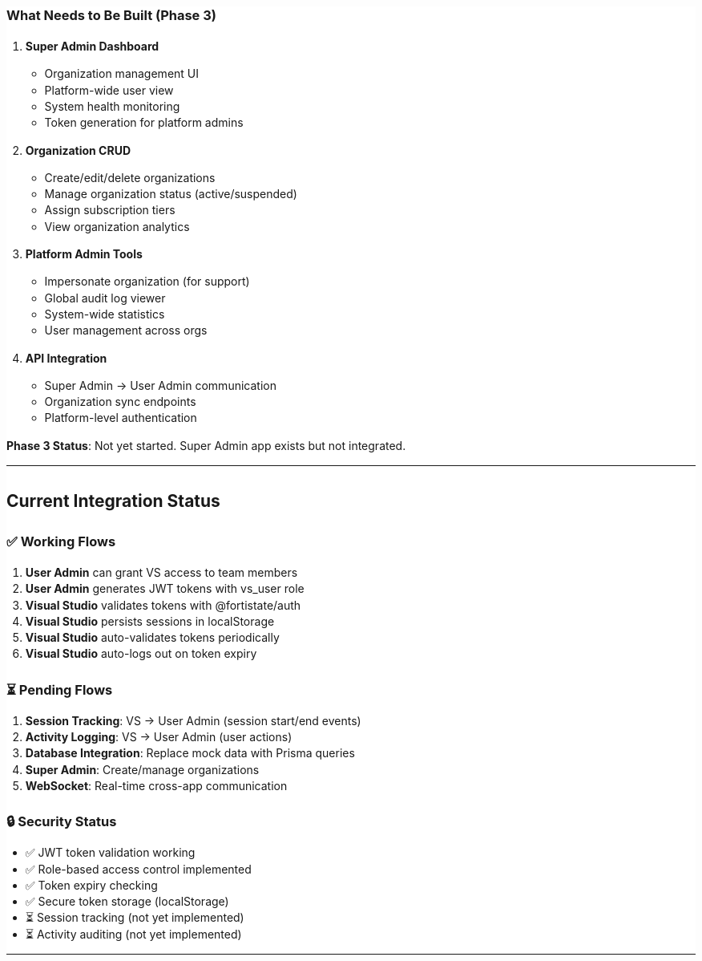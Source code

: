 ### What Needs to Be Built (Phase 3)
1. **Super Admin Dashboard**
   - Organization management UI
   - Platform-wide user view
   - System health monitoring
   - Token generation for platform admins

2. **Organization CRUD**
   - Create/edit/delete organizations
   - Manage organization status (active/suspended)
   - Assign subscription tiers
   - View organization analytics

3. **Platform Admin Tools**
   - Impersonate organization (for support)
   - Global audit log viewer
   - System-wide statistics
   - User management across orgs

4. **API Integration**
   - Super Admin → User Admin communication
   - Organization sync endpoints
   - Platform-level authentication

**Phase 3 Status**: Not yet started. Super Admin app exists but not integrated.

---

## Current Integration Status

### ✅ Working Flows
1. **User Admin** can grant VS access to team members
2. **User Admin** generates JWT tokens with vs_user role
3. **Visual Studio** validates tokens with @fortistate/auth
4. **Visual Studio** persists sessions in localStorage
5. **Visual Studio** auto-validates tokens periodically
6. **Visual Studio** auto-logs out on token expiry

### ⏳ Pending Flows
1. **Session Tracking**: VS → User Admin (session start/end events)
2. **Activity Logging**: VS → User Admin (user actions)
3. **Database Integration**: Replace mock data with Prisma queries
4. **Super Admin**: Create/manage organizations
5. **WebSocket**: Real-time cross-app communication

### 🔒 Security Status
- ✅ JWT token validation working
- ✅ Role-based access control implemented
- ✅ Token expiry checking
- ✅ Secure token storage (localStorage)
- ⏳ Session tracking (not yet implemented)
- ⏳ Activity auditing (not yet implemented)

---